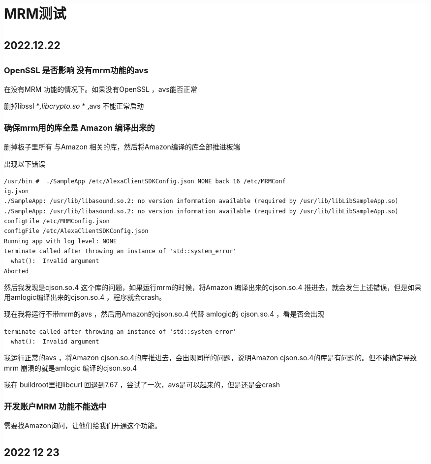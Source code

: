 # MRM测试

## 2022.12.22

###  OpenSSL 是否影响 没有mrm功能的avs 

在没有MRM 功能的情况下。如果没有OpenSSL ，avs能否正常

删掉libssl **,libcrypto.so* *  ,avs 不能正常启动

### 确保mrm用的库全是 Amazon 编译出来的

删掉板子里所有 与Amazon 相关的库，然后将Amazon编译的库全部推进板端

出现以下错误

```
/usr/bin #  ./SampleApp /etc/AlexaClientSDKConfig.json NONE back 16 /etc/MRMConf
ig.json
./SampleApp: /usr/lib/libasound.so.2: no version information available (required by /usr/lib/libLibSampleApp.so)
./SampleApp: /usr/lib/libasound.so.2: no version information available (required by /usr/lib/libLibSampleApp.so)
configFile /etc/MRMConfig.json
configFile /etc/AlexaClientSDKConfig.json
Running app with log level: NONE
terminate called after throwing an instance of 'std::system_error'
  what():  Invalid argument
Aborted
```

然后我发现是cjson.so.4 这个库的问题，如果运行mrm的时候，将Amazon 编译出来的cjson.so.4 推进去，就会发生上述错误，但是如果用amlogic编译出来的cjson.so.4 ，程序就会crash。

现在我将运行不带mrm的avs ，然后用Amazon的cjson.so.4 代替 amlogic的 cjson.so.4 ，看是否会出现

```
terminate called after throwing an instance of 'std::system_error'
  what():  Invalid argument
```

我运行正常的avs ，将Amazon cjson.so.4的库推进去，会出现同样的问题，说明Amazon cjson.so.4的库是有问题的。但不能确定导致mrm 崩溃的就是amlogic 编译的cjson.so.4



我在 buildroot里把libcurl 回退到7.67 ，尝试了一次，avs是可以起来的，但是还是会crash 

### 开发账户MRM 功能不能选中

需要找Amazon询问，让他们给我们开通这个功能。



##  2022 12 23
